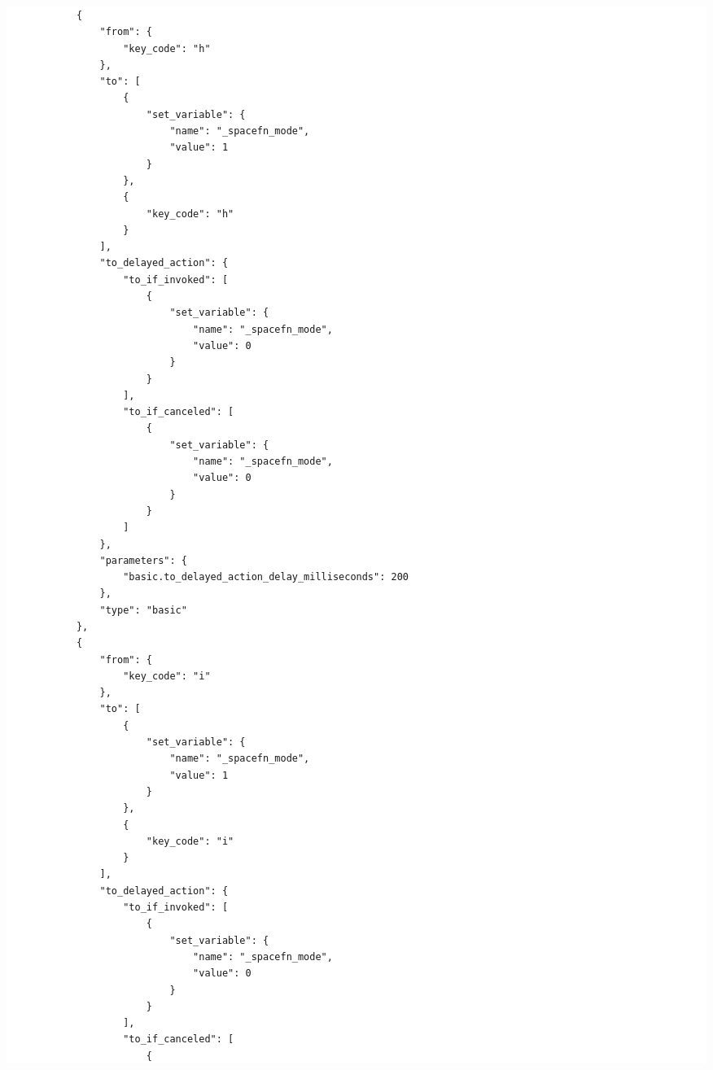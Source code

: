                 {
                    "from": {
                        "key_code": "h"
                    },
                    "to": [
                        {
                            "set_variable": {
                                "name": "_spacefn_mode",
                                "value": 1
                            }
                        },
                        {
                            "key_code": "h"
                        }
                    ],
                    "to_delayed_action": {
                        "to_if_invoked": [
                            {
                                "set_variable": {
                                    "name": "_spacefn_mode",
                                    "value": 0
                                }
                            }
                        ],
                        "to_if_canceled": [
                            {
                                "set_variable": {
                                    "name": "_spacefn_mode",
                                    "value": 0
                                }
                            }
                        ]
                    },
                    "parameters": {
                        "basic.to_delayed_action_delay_milliseconds": 200
                    },
                    "type": "basic"
                },
                {
                    "from": {
                        "key_code": "i"
                    },
                    "to": [
                        {
                            "set_variable": {
                                "name": "_spacefn_mode",
                                "value": 1
                            }
                        },
                        {
                            "key_code": "i"
                        }
                    ],
                    "to_delayed_action": {
                        "to_if_invoked": [
                            {
                                "set_variable": {
                                    "name": "_spacefn_mode",
                                    "value": 0
                                }
                            }
                        ],
                        "to_if_canceled": [
                            {